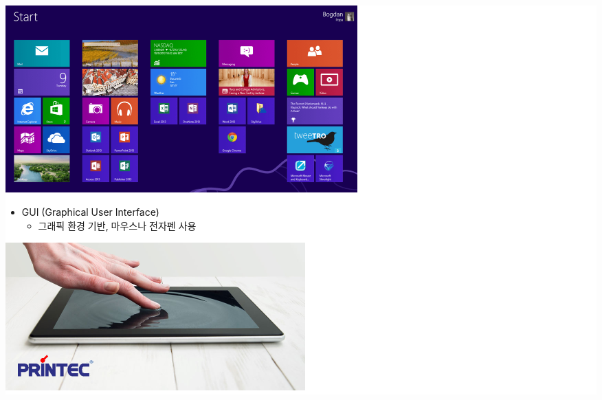 <img src="UI 요구사항 확인, UI 설계를 위한 UML.assets/2.png" alt="gui_ex" style="zoom:50%;" />

* GUI (Graphical User Interface)
  - 그래픽 환경 기반, 마우스나 전자펜 사용

<img src="UI 요구사항 확인, UI 설계를 위한 UML.assets/4.png" alt="nui_ex" style="zoom:50%;" />
